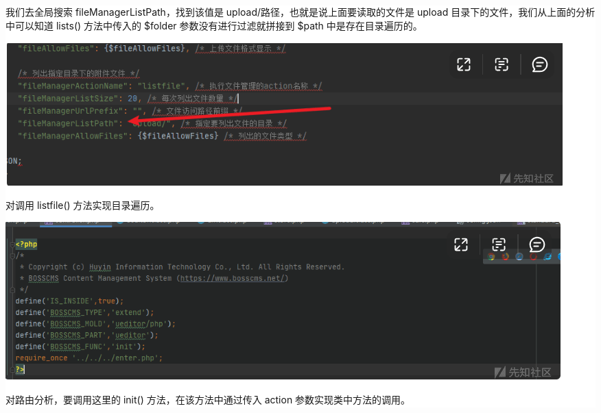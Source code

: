 我们去全局搜索 fileManagerListPath，找到该值是 upload/路径，也就是说上面要读取的文件是 upload 目录下的文件，我们从上面的分析中可以知道 lists() 方法中传入的 $folder 参数没有进行过滤就拼接到 $path 中是存在目录遍历的。

[![](assets/1701222510-e8b6731452bd74fcf907d7b59ae0ed18.png)](https://xzfile.aliyuncs.com/media/upload/picture/20231127182109-ae6eeefe-8d0e-1.png)

对调用 listfile() 方法实现目录遍历。

[![](assets/1701222510-d6c6ccb4c06e71717dbfce5c003bc7d8.png)](https://xzfile.aliyuncs.com/media/upload/picture/20231127182120-b55eeec6-8d0e-1.png)

对路由分析，要调用这里的 init() 方法，在该方法中通过传入 action 参数实现类中方法的调用。
